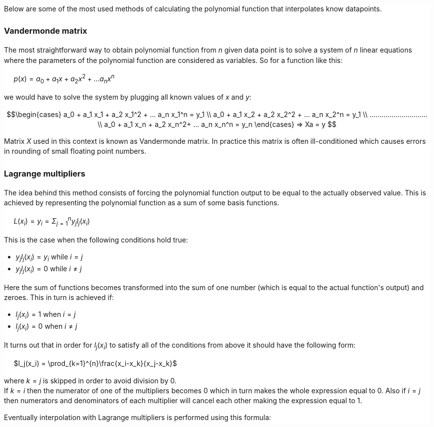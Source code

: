 Below are some of the most used methods of calculating the polynomial function that interpolates know datapoints.

### Vandermonde matrix

The most straightforward way to obtain polynomial function from $n$ given data point is to solve a system of $n$ linear equations where the parameters of the polynomial function are considered as variables. So for a function like this:

&nbsp;&nbsp;&nbsp;&nbsp;
$p(x) = a_0 + a_1 x + a_2 x^2 + ... a_n x^n$

we would have to solve the system by plugging all known values of $x$ and $y$:

$$\begin{cases}
a_0 + a_1 x_1 + a_2 x_1^2 + ... a_n x_1^n  = y_1 \\
a_0 + a_1 x_2 + a_2 x_2^2 + ... a_n x_2^n  = y_1 \\
............................. \\
a_0 + a_1 x_n + a_2 x_n^2+ ... a_n x_n^n  = y_n
\end{cases}
=> Xa = y
$$

Matrix $X$ used in this context is known as Vandermonde matrix. In practice this matrix is often ill-conditioned which causes errors in rounding of small floating point numbers.

### Lagrange multipliers

The idea behind this method consists of forcing the polynomial function output to be equal to the actually observed value. This is achieved by representing the polynomial function as a sum of some basis functions.

&nbsp;&nbsp;&nbsp;&nbsp;
$L(x_i) = y_i = \Sigma_{j=1}^{n}y_j l_j(x_i)$

This is the case when the following conditions hold true:
 * $y_j l_j(x_i) = y_i$ while $i=j$
 * $y_j l_j(x_i) = 0$ while $i \neq j$
 
Here the sum of functions becomes transformed into the sum of one number (which is equal to the actual function's output) and zeroes. This in turn is achieved if:
 * $l_j(x_i) = 1$ when $i=j$
 * $l_j(x_i) = 0$ when $i \neq j$

It turns out that in order for $l_j(x_i)$ to satisfy all of the conditions from above it should have the following form:

&nbsp;&nbsp;&nbsp;&nbsp;
$l_j(x_i) = \prod_{k=1}^{n}\frac{x_i-x_k}{x_j-x_k}$

where $k=j$ is skipped in order to avoid division by 0.<br>
If $k=i$ then the numerator of one of the multipliers becomes 0 which in turn makes the whole expression equal to 0. Also if $i=j$ then numerators and denominators of each multiplier will cancel each other making the expression equal to 1.

Eventually interpolation with Lagrange multipliers is performed using this formula:
